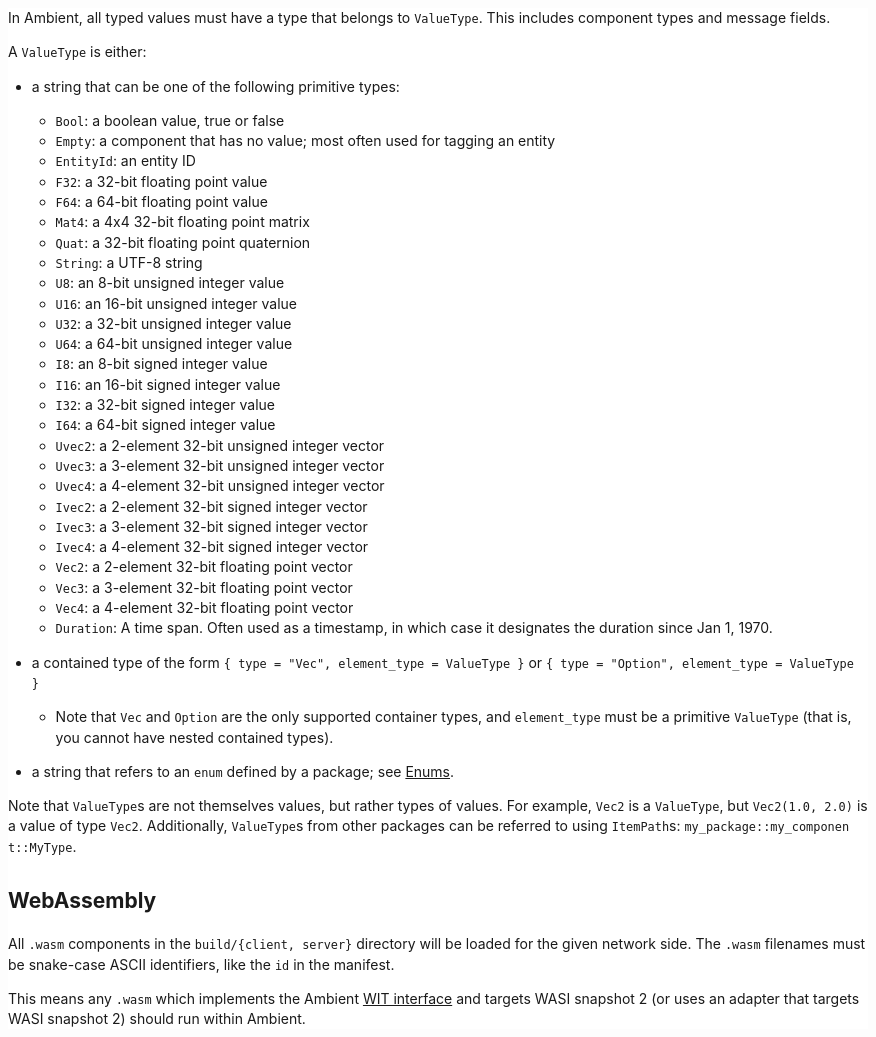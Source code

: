In Ambient, all typed values must have a type that belongs to `ValueType`. This includes component types and message fields.

A `ValueType` is either:

- a string that can be one of the following primitive types:

  - `Bool`: a boolean value, true or false
  - `Empty`: a component that has no value; most often used for tagging an entity
  - `EntityId`: an entity ID
  - `F32`: a 32-bit floating point value
  - `F64`: a 64-bit floating point value
  - `Mat4`: a 4x4 32-bit floating point matrix
  - `Quat`: a 32-bit floating point quaternion
  - `String`: a UTF-8 string
  - `U8`: an 8-bit unsigned integer value
  - `U16`: an 16-bit unsigned integer value
  - `U32`: a 32-bit unsigned integer value
  - `U64`: a 64-bit unsigned integer value
  - `I8`: an 8-bit signed integer value
  - `I16`: an 16-bit signed integer value
  - `I32`: a 32-bit signed integer value
  - `I64`: a 64-bit signed integer value
  - `Uvec2`: a 2-element 32-bit unsigned integer vector
  - `Uvec3`: a 3-element 32-bit unsigned integer vector
  - `Uvec4`: a 4-element 32-bit unsigned integer vector
  - `Ivec2`: a 2-element 32-bit signed integer vector
  - `Ivec3`: a 3-element 32-bit signed integer vector
  - `Ivec4`: a 4-element 32-bit signed integer vector
  - `Vec2`: a 2-element 32-bit floating point vector
  - `Vec3`: a 3-element 32-bit floating point vector
  - `Vec4`: a 4-element 32-bit floating point vector
  - `Duration`: A time span. Often used as a timestamp, in which case it designates the duration since Jan 1, 1970.

- a contained type of the form `{ type = "Vec", element_type = ValueType }` or `{ type = "Option", element_type = ValueType }`

  - Note that `Vec` and `Option` are the only supported container types, and `element_type` must be a primitive `ValueType` (that is, you cannot have nested contained types).

- a string that refers to an `enum` defined by a package; see [Enums](./package.md#enums--enums).

Note that `ValueType`s are not themselves values, but rather types of values. For example, `Vec2` is a `ValueType`, but `Vec2(1.0, 2.0)` is a value of type `Vec2`. Additionally, `ValueType`s from other packages can be referred to using `ItemPath`s: `my_package::my_component::MyType`.

## WebAssembly

All `.wasm` components in the `build/{client, server}` directory will be loaded for the given network side. The `.wasm` filenames must be snake-case ASCII identifiers, like the `id` in the manifest.

This means any `.wasm` which implements the Ambient [WIT interface](https://github.com/AmbientRun/Ambient/tree/main/crates/wasm/wit) and targets WASI snapshot 2 (or uses an adapter that targets WASI snapshot 2) should run within Ambient.
